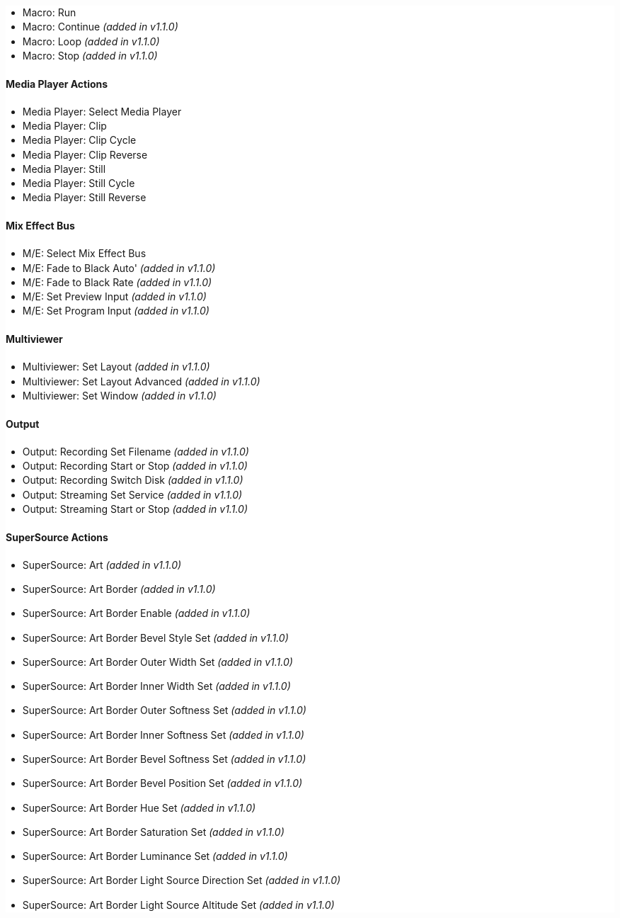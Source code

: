 - Macro: Run
- Macro: Continue _(added in v1.1.0)_
- Macro: Loop _(added in v1.1.0)_
- Macro: Stop _(added in v1.1.0)_

#### Media Player Actions

- Media Player: Select Media Player
- Media Player: Clip
- Media Player: Clip Cycle
- Media Player: Clip Reverse
- Media Player: Still
- Media Player: Still Cycle
- Media Player: Still Reverse

#### Mix Effect Bus

- M/E: Select Mix Effect Bus
- M/E: Fade to Black Auto' _(added in v1.1.0)_
- M/E: Fade to Black Rate _(added in v1.1.0)_
- M/E: Set Preview Input _(added in v1.1.0)_
- M/E: Set Program Input _(added in v1.1.0)_

#### Multiviewer

- Multiviewer: Set Layout _(added in v1.1.0)_
- Multiviewer: Set Layout Advanced _(added in v1.1.0)_
- Multiviewer: Set Window _(added in v1.1.0)_

#### Output

- Output: Recording Set Filename _(added in v1.1.0)_
- Output: Recording Start or Stop _(added in v1.1.0)_
- Output: Recording Switch Disk _(added in v1.1.0)_
- Output: Streaming Set Service _(added in v1.1.0)_
- Output: Streaming Start or Stop _(added in v1.1.0)_

#### SuperSource Actions

- SuperSource: Art _(added in v1.1.0)_
- SuperSource: Art Border _(added in v1.1.0)_

- SuperSource: Art Border Enable _(added in v1.1.0)_
- SuperSource: Art Border Bevel Style Set _(added in v1.1.0)_

- SuperSource: Art Border Outer Width Set _(added in v1.1.0)_
- SuperSource: Art Border Inner Width Set _(added in v1.1.0)_
- SuperSource: Art Border Outer Softness Set _(added in v1.1.0)_
- SuperSource: Art Border Inner Softness Set _(added in v1.1.0)_
- SuperSource: Art Border Bevel Softness Set _(added in v1.1.0)_
- SuperSource: Art Border Bevel Position Set _(added in v1.1.0)_
- SuperSource: Art Border Hue Set _(added in v1.1.0)_
- SuperSource: Art Border Saturation Set _(added in v1.1.0)_
- SuperSource: Art Border Luminance Set _(added in v1.1.0)_
- SuperSource: Art Border Light Source Direction Set _(added in v1.1.0)_
- SuperSource: Art Border Light Source Altitude Set _(added in v1.1.0)_
